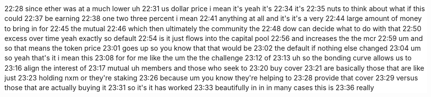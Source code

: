 22:28
since ether was at a much lower uh
22:31
us dollar price i mean it's yeah it's
22:34
it's
22:35
nuts to think about what if this could
22:37
be earning
22:38
one two three percent i mean
22:41
anything at all and it's it's a very
22:44
large amount of money to bring in for
22:45
the mutual
22:46
which then ultimately the community the
22:48
dow can decide what to do with that
22:50
excess over time yeah exactly so default
22:54
is it just flows into the capital pool
22:56
and increases the the mcr
22:59
um and so that means the token price
23:01
goes up so you know that that would be
23:02
the default if nothing else changed
23:04
um so yeah that's it i mean this
23:08
for for me like the um the the challenge
23:12
of
23:13
uh so the bonding curve allows us to
23:16
align the interest of
23:17
mutual uh members and those who seek to
23:20
buy cover
23:21
are basically those that are like just
23:23
holding nxm or they're staking
23:26
because um you know they're helping to
23:28
provide that cover
23:29
versus those that are actually buying it
23:31
so it's it has worked
23:33
beautifully in in in many cases this is
23:36
really